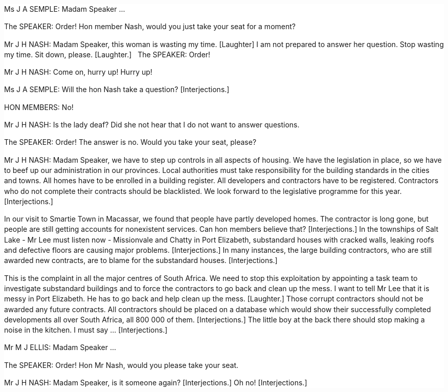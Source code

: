 Ms J A SEMPLE: Madam Speaker ...

The SPEAKER: Order! Hon member Nash, would you just take your seat for a
moment?

Mr J H NASH: Madam Speaker, this woman is wasting my time. [Laughter] I am
not prepared to answer her question. Stop wasting my time. Sit down,
please. [Laughter.]
 
The SPEAKER: Order!

Mr J H NASH: Come on, hurry up! Hurry up!

Ms J A SEMPLE: Will the hon Nash take a question? [Interjections.]

HON MEMBERS: No!

Mr J H NASH: Is the lady deaf? Did she not hear that I do not want to
answer questions.

The SPEAKER: Order! The answer is no. Would you take your seat, please?

Mr J H NASH: Madam Speaker, we have to step up controls in all aspects of
housing. We have the legislation in place, so we have to beef up our
administration in our provinces. Local authorities must take responsibility
for the building standards in the cities and towns. All homes have to be
enrolled in a building register. All developers and contractors have to be
registered. Contractors who do not complete their contracts should be
blacklisted. We look forward to the legislative programme for this year.
[Interjections.]

In our visit to Smartie Town in Macassar, we found that people have partly
developed homes. The contractor is long gone, but people are still getting
accounts for nonexistent services. Can hon members believe that?
[Interjections.] In the townships of Salt Lake - Mr Lee must listen now -
Missionvale and Chatty in Port Elizabeth, substandard houses with cracked
walls, leaking roofs and defective floors are causing major problems.
[Interjections.] In many instances, the large building contractors, who are
still awarded new contracts, are to blame for the substandard houses.
[Interjections.]

This is the complaint in all the major centres of South Africa. We need to
stop this exploitation by appointing a task team to investigate substandard
buildings and to force the contractors to go back and clean up the mess. I
want to tell Mr Lee that it is messy in Port Elizabeth. He has to go back
and help clean up the mess. [Laughter.]
Those corrupt contractors should not be awarded any future contracts. All
contractors should be placed on a database which would show their
successfully completed developments all over South Africa, all 800 000 of
them. [Interjections.] The little boy at the back there should stop making
a noise in the kitchen. I must say ... [Interjections.]

Mr M J ELLIS: Madam Speaker ...

The SPEAKER: Order! Hon Mr Nash, would you please take your seat.

Mr J H NASH: Madam Speaker, is it someone again? [Interjections.] Oh no!
[Interjections.]
 
